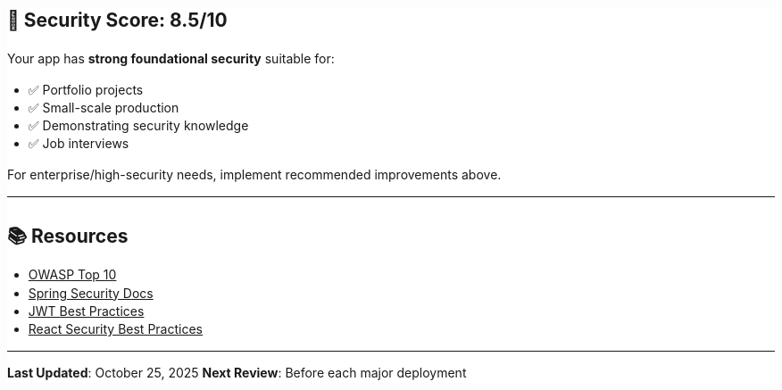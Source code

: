## 🎯 Security Score: 8.5/10

Your app has **strong foundational security** suitable for:

- ✅ Portfolio projects
- ✅ Small-scale production
- ✅ Demonstrating security knowledge
- ✅ Job interviews

For enterprise/high-security needs, implement recommended improvements above.

---

## 📚 Resources

- [OWASP Top 10](https://owasp.org/www-project-top-ten/)
- [Spring Security Docs](https://docs.spring.io/spring-security/)
- [JWT Best Practices](https://tools.ietf.org/html/rfc8725)
- [React Security Best Practices](https://reactjs.org/docs/security.html)

---

**Last Updated**: October 25, 2025
**Next Review**: Before each major deployment
